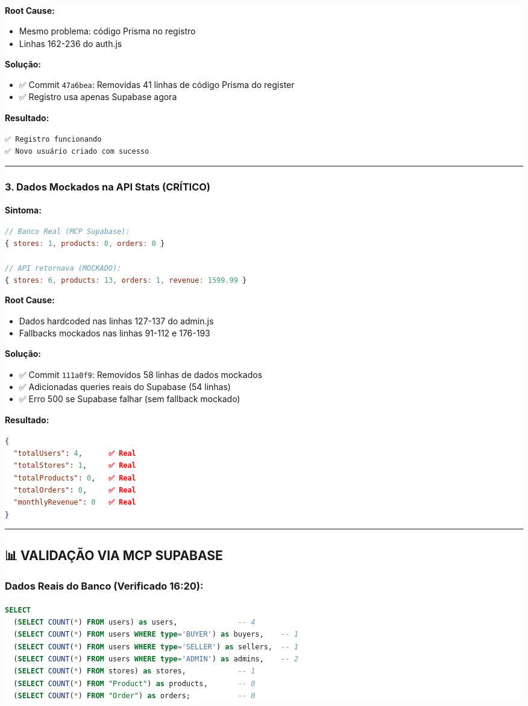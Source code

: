 **Root Cause:**
- Mesmo problema: código Prisma no registro
- Linhas 162-236 do auth.js

**Solução:**
- ✅ Commit `47a6bea`: Removidas 41 linhas de código Prisma do register
- ✅ Registro usa apenas Supabase agora

**Resultado:**
```
✅ Registro funcionando
✅ Novo usuário criado com sucesso
```

---

### **3. Dados Mockados na API Stats (CRÍTICO)**

**Sintoma:**
```javascript
// Banco Real (MCP Supabase):
{ stores: 1, products: 0, orders: 0 }

// API retornava (MOCKADO):
{ stores: 6, products: 13, orders: 1, revenue: 1599.99 }
```

**Root Cause:**
- Dados hardcoded nas linhas 127-137 do admin.js
- Fallbacks mockados nas linhas 91-112 e 176-193

**Solução:**
- ✅ Commit `111a0f9`: Removidos 58 linhas de dados mockados
- ✅ Adicionadas queries reais do Supabase (54 linhas)
- ✅ Erro 500 se Supabase falhar (sem fallback mockado)

**Resultado:**
```json
{
  "totalUsers": 4,      ✅ Real
  "totalStores": 1,     ✅ Real
  "totalProducts": 0,   ✅ Real
  "totalOrders": 0,     ✅ Real
  "monthlyRevenue": 0   ✅ Real
}
```

---

## 📊 **VALIDAÇÃO VIA MCP SUPABASE**

### **Dados Reais do Banco (Verificado 16:20):**

```sql
SELECT
  (SELECT COUNT(*) FROM users) as users,              -- 4
  (SELECT COUNT(*) FROM users WHERE type='BUYER') as buyers,    -- 1
  (SELECT COUNT(*) FROM users WHERE type='SELLER') as sellers,  -- 1
  (SELECT COUNT(*) FROM users WHERE type='ADMIN') as admins,    -- 2
  (SELECT COUNT(*) FROM stores) as stores,            -- 1
  (SELECT COUNT(*) FROM "Product") as products,       -- 0
  (SELECT COUNT(*) FROM "Order") as orders;           -- 0
```
